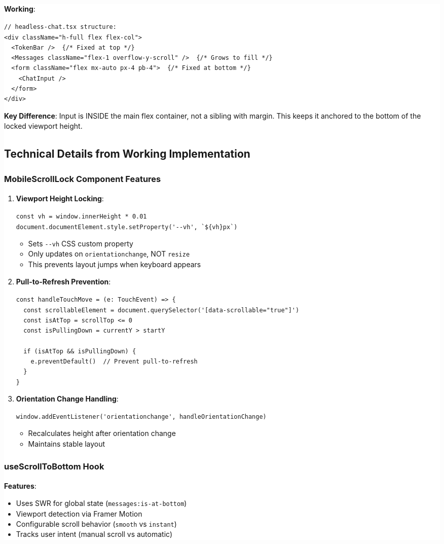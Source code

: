 **Working**:
```tsx
// headless-chat.tsx structure:
<div className="h-full flex flex-col">
  <TokenBar />  {/* Fixed at top */}
  <Messages className="flex-1 overflow-y-scroll" />  {/* Grows to fill */}
  <form className="flex mx-auto px-4 pb-4">  {/* Fixed at bottom */}
    <ChatInput />
  </form>
</div>
```

**Key Difference**: Input is INSIDE the main flex container, not a sibling with margin. This keeps it anchored to the bottom of the locked viewport height.

## Technical Details from Working Implementation

### MobileScrollLock Component Features

1. **Viewport Height Locking**:
   ```tsx
   const vh = window.innerHeight * 0.01
   document.documentElement.style.setProperty('--vh', `${vh}px`)
   ```
   - Sets `--vh` CSS custom property
   - Only updates on `orientationchange`, NOT `resize`
   - This prevents layout jumps when keyboard appears

2. **Pull-to-Refresh Prevention**:
   ```tsx
   const handleTouchMove = (e: TouchEvent) => {
     const scrollableElement = document.querySelector('[data-scrollable="true"]')
     const isAtTop = scrollTop <= 0
     const isPullingDown = currentY > startY

     if (isAtTop && isPullingDown) {
       e.preventDefault()  // Prevent pull-to-refresh
     }
   }
   ```

3. **Orientation Change Handling**:
   ```tsx
   window.addEventListener('orientationchange', handleOrientationChange)
   ```
   - Recalculates height after orientation change
   - Maintains stable layout

### useScrollToBottom Hook

**Features**:
- Uses SWR for global state (`messages:is-at-bottom`)
- Viewport detection via Framer Motion
- Configurable scroll behavior (`smooth` vs `instant`)
- Tracks user intent (manual scroll vs automatic)
